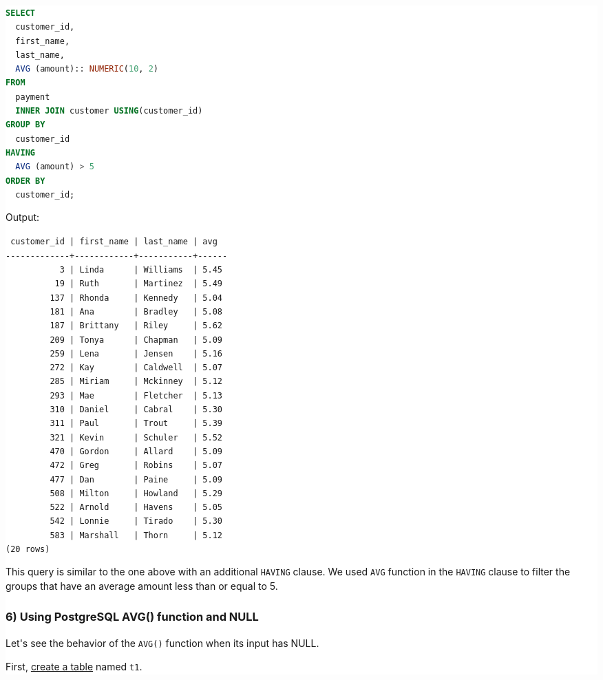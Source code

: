 ```sql
SELECT
  customer_id,
  first_name,
  last_name,
  AVG (amount):: NUMERIC(10, 2)
FROM
  payment
  INNER JOIN customer USING(customer_id)
GROUP BY
  customer_id
HAVING
  AVG (amount) > 5
ORDER BY
  customer_id;
```

Output:

```
 customer_id | first_name | last_name | avg
-------------+------------+-----------+------
           3 | Linda      | Williams  | 5.45
          19 | Ruth       | Martinez  | 5.49
         137 | Rhonda     | Kennedy   | 5.04
         181 | Ana        | Bradley   | 5.08
         187 | Brittany   | Riley     | 5.62
         209 | Tonya      | Chapman   | 5.09
         259 | Lena       | Jensen    | 5.16
         272 | Kay        | Caldwell  | 5.07
         285 | Miriam     | Mckinney  | 5.12
         293 | Mae        | Fletcher  | 5.13
         310 | Daniel     | Cabral    | 5.30
         311 | Paul       | Trout     | 5.39
         321 | Kevin      | Schuler   | 5.52
         470 | Gordon     | Allard    | 5.09
         472 | Greg       | Robins    | 5.07
         477 | Dan        | Paine     | 5.09
         508 | Milton     | Howland   | 5.29
         522 | Arnold     | Havens    | 5.05
         542 | Lonnie     | Tirado    | 5.30
         583 | Marshall   | Thorn     | 5.12
(20 rows)
```

This query is similar to the one above with an additional `HAVING` clause. We used `AVG` function in the `HAVING` clause to filter the groups that have an average amount less than or equal to 5.

### 6) Using PostgreSQL AVG() function and NULL

Let's see the behavior of the `AVG()` function when its input has NULL.

First, [create a table](/postgresql/postgresql-create-table) named `t1`.
